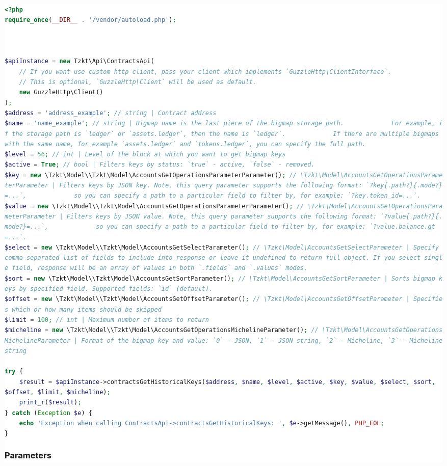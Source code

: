 ```php
<?php
require_once(__DIR__ . '/vendor/autoload.php');



$apiInstance = new Tzkt\Api\ContractsApi(
    // If you want use custom http client, pass your client which implements `GuzzleHttp\ClientInterface`.
    // This is optional, `GuzzleHttp\Client` will be used as default.
    new GuzzleHttp\Client()
);
$address = 'address_example'; // string | Contract address
$name = 'name_example'; // string | Bigmap name is the last piece of the bigmap storage path.             For example, if the storage path is `ledger` or `assets.ledger`, then the name is `ledger`.             If there are multiple bigmaps with the same name, for example `assets.ledger` and `tokens.ledger`, you can specify the full path.
$level = 56; // int | Level of the block at which you want to get bigmap keys
$active = True; // bool | Filters keys by status: `true` - active, `false` - removed.
$key = new \Tzkt\Model\\Tzkt\Model\AccountsGetOperationsParameterParameter(); // \Tzkt\Model\AccountsGetOperationsParameterParameter | Filters keys by JSON key. Note, this query parameter supports the following format: `?key{.path?}{.mode?}=...`,             so you can specify a path to a particular field to filter by, for example: `?key.token_id=...`.
$value = new \Tzkt\Model\\Tzkt\Model\AccountsGetOperationsParameterParameter(); // \Tzkt\Model\AccountsGetOperationsParameterParameter | Filters keys by JSON value. Note, this query parameter supports the following format: `?value{.path?}{.mode?}=...`,             so you can specify a path to a particular field to filter by, for example: `?value.balance.gt=...`.
$select = new \Tzkt\Model\\Tzkt\Model\AccountsGetSelectParameter(); // \Tzkt\Model\AccountsGetSelectParameter | Specify comma-separated list of fields to include into response or leave it undefined to return full object. If you select single field, response will be an array of values in both `.fields` and `.values` modes.
$sort = new \Tzkt\Model\\Tzkt\Model\AccountsGetSortParameter(); // \Tzkt\Model\AccountsGetSortParameter | Sorts bigmap keys by specified field. Supported fields: `id` (default).
$offset = new \Tzkt\Model\\Tzkt\Model\AccountsGetOffsetParameter(); // \Tzkt\Model\AccountsGetOffsetParameter | Specifies which or how many items should be skipped
$limit = 100; // int | Maximum number of items to return
$micheline = new \Tzkt\Model\\Tzkt\Model\AccountsGetOperationsMichelineParameter(); // \Tzkt\Model\AccountsGetOperationsMichelineParameter | Format of the bigmap key and value: `0` - JSON, `1` - JSON string, `2` - Micheline, `3` - Micheline string

try {
    $result = $apiInstance->contractsGetHistoricalKeys($address, $name, $level, $active, $key, $value, $select, $sort, $offset, $limit, $micheline);
    print_r($result);
} catch (Exception $e) {
    echo 'Exception when calling ContractsApi->contractsGetHistoricalKeys: ', $e->getMessage(), PHP_EOL;
}
```

### Parameters
